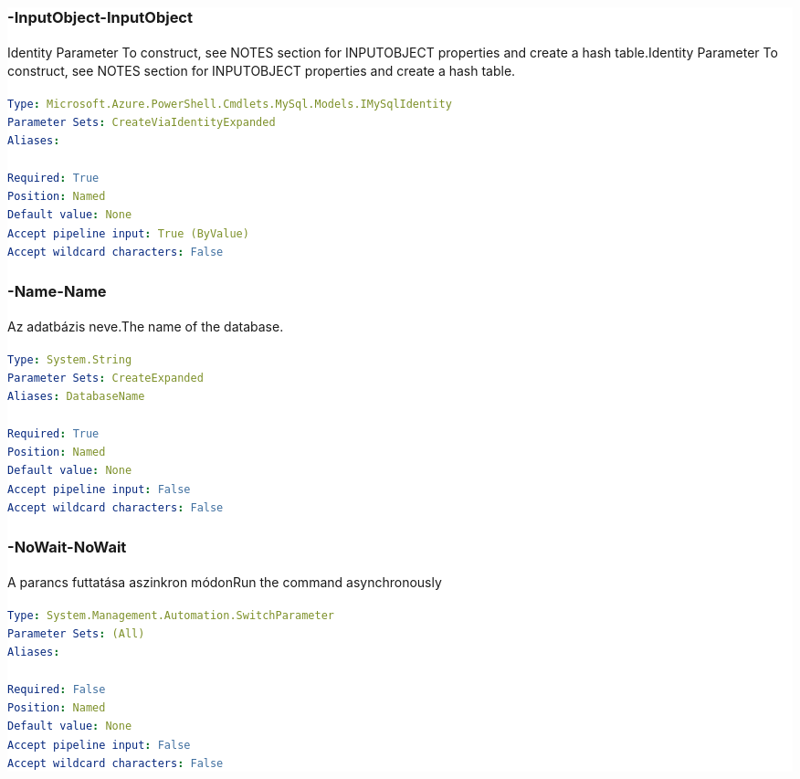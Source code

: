 ### <span data-ttu-id="d42b9-121">-InputObject</span><span class="sxs-lookup"><span data-stu-id="d42b9-121">-InputObject</span></span>
<span data-ttu-id="d42b9-122">Identity Parameter To construct, see NOTES section for INPUTOBJECT properties and create a hash table.</span><span class="sxs-lookup"><span data-stu-id="d42b9-122">Identity Parameter To construct, see NOTES section for INPUTOBJECT properties and create a hash table.</span></span>

```yaml
Type: Microsoft.Azure.PowerShell.Cmdlets.MySql.Models.IMySqlIdentity
Parameter Sets: CreateViaIdentityExpanded
Aliases:

Required: True
Position: Named
Default value: None
Accept pipeline input: True (ByValue)
Accept wildcard characters: False
```

### <span data-ttu-id="d42b9-123">-Name</span><span class="sxs-lookup"><span data-stu-id="d42b9-123">-Name</span></span>
<span data-ttu-id="d42b9-124">Az adatbázis neve.</span><span class="sxs-lookup"><span data-stu-id="d42b9-124">The name of the database.</span></span>

```yaml
Type: System.String
Parameter Sets: CreateExpanded
Aliases: DatabaseName

Required: True
Position: Named
Default value: None
Accept pipeline input: False
Accept wildcard characters: False
```

### <span data-ttu-id="d42b9-125">-NoWait</span><span class="sxs-lookup"><span data-stu-id="d42b9-125">-NoWait</span></span>
<span data-ttu-id="d42b9-126">A parancs futtatása aszinkron módon</span><span class="sxs-lookup"><span data-stu-id="d42b9-126">Run the command asynchronously</span></span>

```yaml
Type: System.Management.Automation.SwitchParameter
Parameter Sets: (All)
Aliases:

Required: False
Position: Named
Default value: None
Accept pipeline input: False
Accept wildcard characters: False
```
